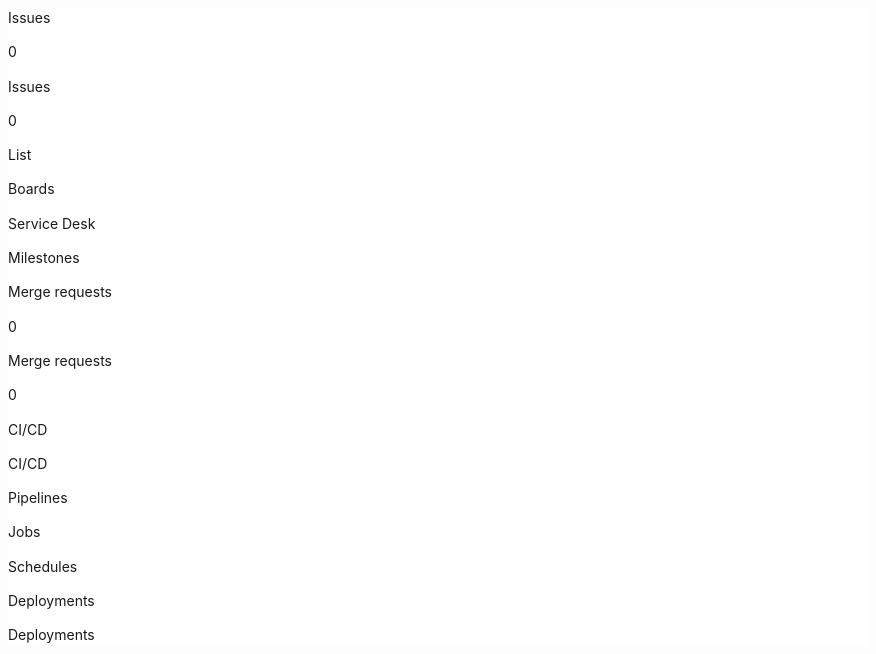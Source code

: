 



Issues

0



Issues

0



List


Boards


Service Desk


Milestones







Merge requests

0



Merge requests

0






CI/CD




CI/CD




Pipelines


Jobs


Schedules







Deployments




Deployments
